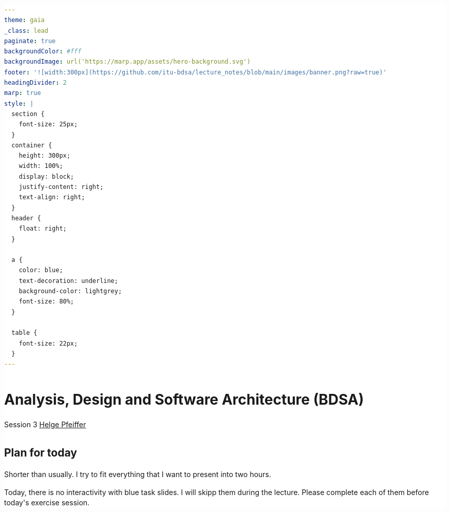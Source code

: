 ```yaml
---
theme: gaia
_class: lead
paginate: true
backgroundColor: #fff
backgroundImage: url('https://marp.app/assets/hero-background.svg')
footer: '![width:300px](https://github.com/itu-bdsa/lecture_notes/blob/main/images/banner.png?raw=true)'
headingDivider: 2
marp: true
style: |
  section {
    font-size: 25px;
  }
  container {
    height: 300px;
    width: 100%;
    display: block;
    justify-content: right;
    text-align: right;
  }
  header {
    float: right;
  }

  a {
    color: blue;
    text-decoration: underline;
    background-color: lightgrey;
    font-size: 80%;
  }

  table {
    font-size: 22px;
  }
---
```


# **Analysis, Design and Software Architecture (BDSA)**
Session 3
[Helge Pfeiffer](ropf@itu.dk)


## Plan for today


Shorter than usually. I try to fit everything that I want to present into two hours.

Today, there is no interactivity with blue task slides. I will skipp them during the lecture. Please complete each of them before today's exercise session.
